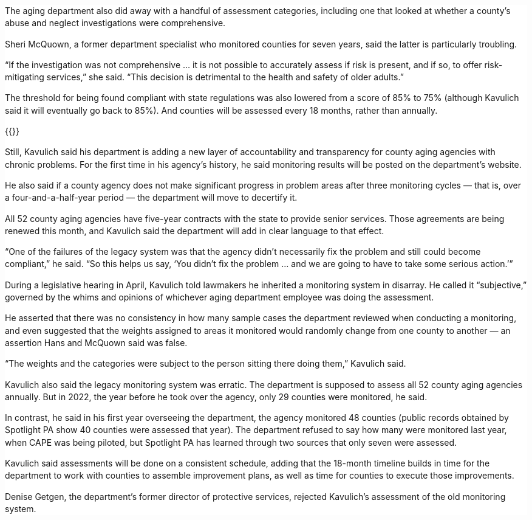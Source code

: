 The aging department also did away with a handful of assessment categories, including one that looked at whether a county’s abuse and neglect investigations were comprehensive.

Sheri McQuown, a former department specialist who monitored counties for seven years, said the latter is particularly troubling.

“If the investigation was not comprehensive … it is not possible to accurately assess if risk is present, and if so, to offer risk-mitigating services,” she said. “This decision is detrimental to the health and safety of older adults.”

The threshold for being found compliant with state regulations was also lowered from a score of 85% to 75% (although Kavulich said it will eventually go back to 85%). And counties will be assessed every 18 months, rather than annually.

{{<flourish src="visualisation/23549542" >}}

Still, Kavulich said his department is adding a new layer of accountability and transparency for county aging agencies with chronic problems. For the first time in his agency’s history, he said monitoring results will be posted on the department’s website.

He also said if a county agency does not make significant progress in problem areas after three monitoring cycles — that is, over a four-and-a-half-year period — the department will move to decertify it.

All 52 county aging agencies have five-year contracts with the state to provide senior services. Those agreements are being renewed this month, and Kavulich said the department will add in clear language to that effect.

“One of the failures of the legacy system was that the agency didn’t necessarily fix the problem and still could become compliant,” he said. “So this helps us say, ‘You didn’t fix the problem … and we are going to have to take some serious action.’”

During a legislative hearing in April, Kavulich told lawmakers he inherited a monitoring system in disarray. He called it “subjective,” governed by the whims and opinions of whichever aging department employee was doing the assessment.

He asserted that there was no consistency in how many sample cases the department reviewed when conducting a monitoring, and even suggested that the weights assigned to areas it monitored would randomly change from one county to another — an assertion Hans and McQuown said was false.

“The weights and the categories were subject to the person sitting there doing them,” Kavulich said.

Kavulich also said the legacy monitoring system was erratic. The department is supposed to assess all 52 county aging agencies annually. But in 2022, the year before he took over the agency, only 29 counties were monitored, he said.

In contrast, he said in his first year overseeing the department, the agency monitored 48 counties (public records obtained by Spotlight PA show 40 counties were assessed that year). The department refused to say how many were monitored last year, when CAPE was being piloted, but Spotlight PA has learned through two sources that only seven were assessed.

Kavulich said assessments will be done on a consistent schedule, adding that the 18-month timeline builds in time for the department to work with counties to assemble improvement plans, as well as time for counties to execute those improvements.

Denise Getgen, the department’s former director of protective services, rejected Kavulich’s assessment of the old monitoring system.
